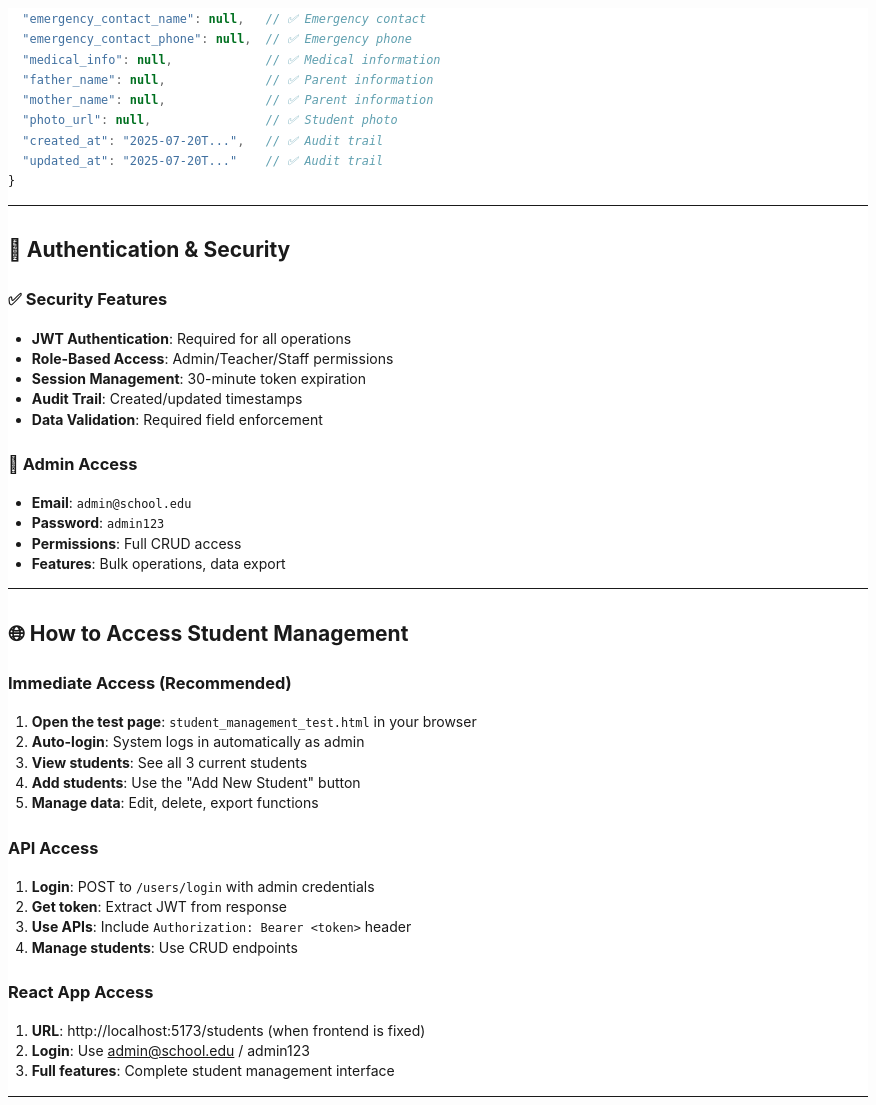 ```javascript
  "emergency_contact_name": null,   // ✅ Emergency contact
  "emergency_contact_phone": null,  // ✅ Emergency phone
  "medical_info": null,             // ✅ Medical information
  "father_name": null,              // ✅ Parent information
  "mother_name": null,              // ✅ Parent information
  "photo_url": null,                // ✅ Student photo
  "created_at": "2025-07-20T...",   // ✅ Audit trail
  "updated_at": "2025-07-20T..."    // ✅ Audit trail
}
```

---

## 🔐 **Authentication & Security**

### ✅ **Security Features**
- **JWT Authentication**: Required for all operations
- **Role-Based Access**: Admin/Teacher/Staff permissions
- **Session Management**: 30-minute token expiration
- **Audit Trail**: Created/updated timestamps
- **Data Validation**: Required field enforcement

### 👤 **Admin Access**
- **Email**: `admin@school.edu`
- **Password**: `admin123`
- **Permissions**: Full CRUD access
- **Features**: Bulk operations, data export

---

## 🌐 **How to Access Student Management**

### **Immediate Access (Recommended)**
1. **Open the test page**: `student_management_test.html` in your browser
2. **Auto-login**: System logs in automatically as admin
3. **View students**: See all 3 current students
4. **Add students**: Use the "Add New Student" button
5. **Manage data**: Edit, delete, export functions

### **API Access**
1. **Login**: POST to `/users/login` with admin credentials
2. **Get token**: Extract JWT from response
3. **Use APIs**: Include `Authorization: Bearer <token>` header
4. **Manage students**: Use CRUD endpoints

### **React App Access**
1. **URL**: http://localhost:5173/students (when frontend is fixed)
2. **Login**: Use admin@school.edu / admin123
3. **Full features**: Complete student management interface

---